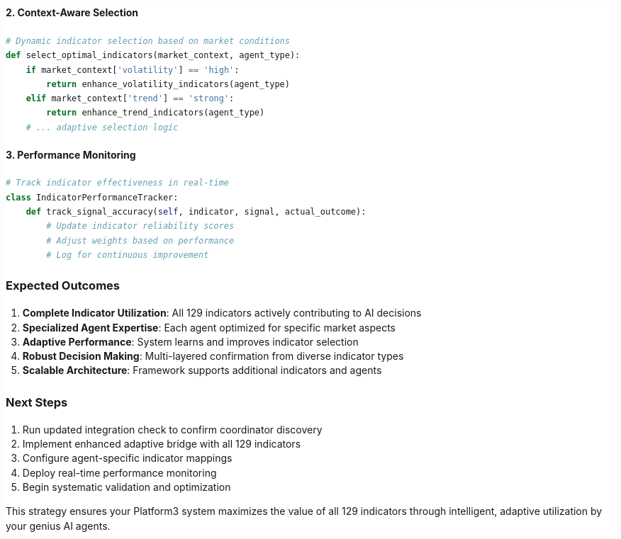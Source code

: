 #### 2. Context-Aware Selection
```python
# Dynamic indicator selection based on market conditions
def select_optimal_indicators(market_context, agent_type):
    if market_context['volatility'] == 'high':
        return enhance_volatility_indicators(agent_type)
    elif market_context['trend'] == 'strong':
        return enhance_trend_indicators(agent_type)
    # ... adaptive selection logic
```

#### 3. Performance Monitoring
```python
# Track indicator effectiveness in real-time
class IndicatorPerformanceTracker:
    def track_signal_accuracy(self, indicator, signal, actual_outcome):
        # Update indicator reliability scores
        # Adjust weights based on performance
        # Log for continuous improvement
```

### Expected Outcomes

1. **Complete Indicator Utilization**: All 129 indicators actively contributing to AI decisions
2. **Specialized Agent Expertise**: Each agent optimized for specific market aspects
3. **Adaptive Performance**: System learns and improves indicator selection
4. **Robust Decision Making**: Multi-layered confirmation from diverse indicator types
5. **Scalable Architecture**: Framework supports additional indicators and agents

### Next Steps

1. Run updated integration check to confirm coordinator discovery
2. Implement enhanced adaptive bridge with all 129 indicators
3. Configure agent-specific indicator mappings
4. Deploy real-time performance monitoring
5. Begin systematic validation and optimization

This strategy ensures your Platform3 system maximizes the value of all 129 indicators through intelligent, adaptive utilization by your genius AI agents.
